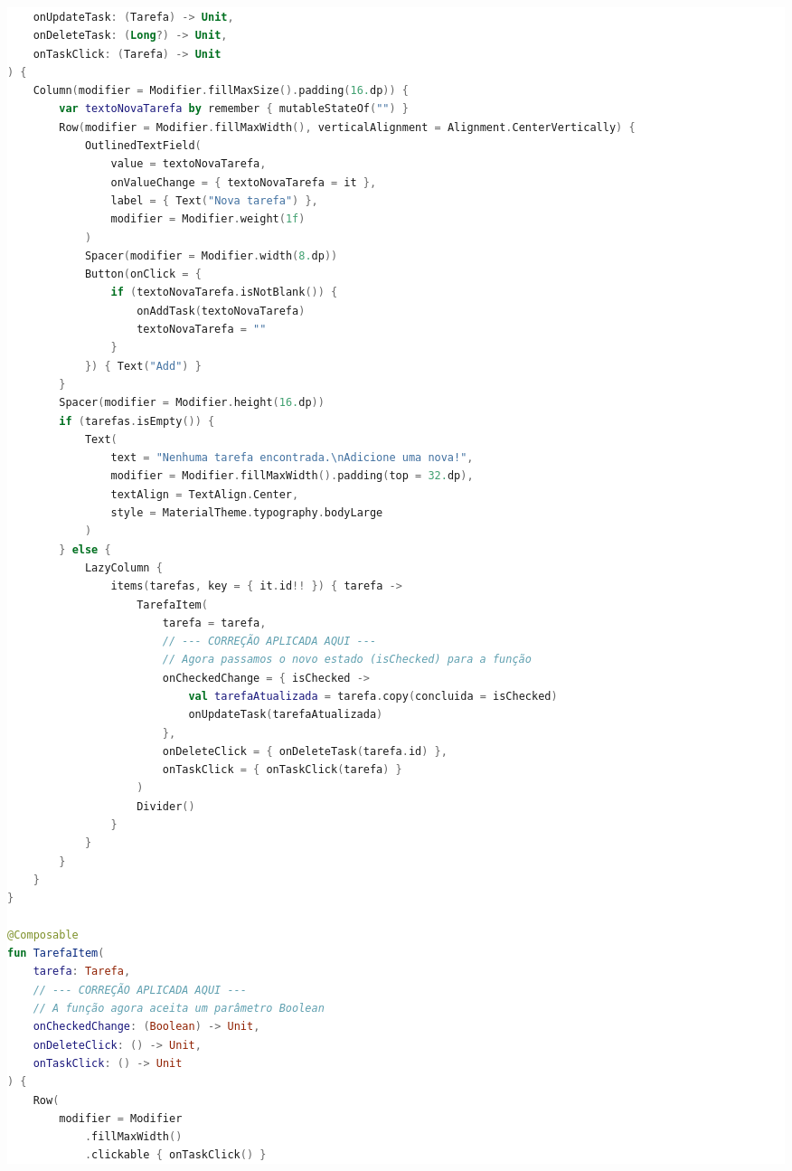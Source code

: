 ```kotlin
    onUpdateTask: (Tarefa) -> Unit,
    onDeleteTask: (Long?) -> Unit,
    onTaskClick: (Tarefa) -> Unit
) {
    Column(modifier = Modifier.fillMaxSize().padding(16.dp)) {
        var textoNovaTarefa by remember { mutableStateOf("") }
        Row(modifier = Modifier.fillMaxWidth(), verticalAlignment = Alignment.CenterVertically) {
            OutlinedTextField(
                value = textoNovaTarefa,
                onValueChange = { textoNovaTarefa = it },
                label = { Text("Nova tarefa") },
                modifier = Modifier.weight(1f)
            )
            Spacer(modifier = Modifier.width(8.dp))
            Button(onClick = {
                if (textoNovaTarefa.isNotBlank()) {
                    onAddTask(textoNovaTarefa)
                    textoNovaTarefa = ""
                }
            }) { Text("Add") }
        }
        Spacer(modifier = Modifier.height(16.dp))
        if (tarefas.isEmpty()) {
            Text(
                text = "Nenhuma tarefa encontrada.\nAdicione uma nova!",
                modifier = Modifier.fillMaxWidth().padding(top = 32.dp),
                textAlign = TextAlign.Center,
                style = MaterialTheme.typography.bodyLarge
            )
        } else {
            LazyColumn {
                items(tarefas, key = { it.id!! }) { tarefa ->
                    TarefaItem(
                        tarefa = tarefa,
                        // --- CORREÇÃO APLICADA AQUI ---
                        // Agora passamos o novo estado (isChecked) para a função
                        onCheckedChange = { isChecked ->
                            val tarefaAtualizada = tarefa.copy(concluida = isChecked)
                            onUpdateTask(tarefaAtualizada)
                        },
                        onDeleteClick = { onDeleteTask(tarefa.id) },
                        onTaskClick = { onTaskClick(tarefa) }
                    )
                    Divider()
                }
            }
        }
    }
}

@Composable
fun TarefaItem(
    tarefa: Tarefa,
    // --- CORREÇÃO APLICADA AQUI ---
    // A função agora aceita um parâmetro Boolean
    onCheckedChange: (Boolean) -> Unit,
    onDeleteClick: () -> Unit,
    onTaskClick: () -> Unit
) {
    Row(
        modifier = Modifier
            .fillMaxWidth()
            .clickable { onTaskClick() }
```